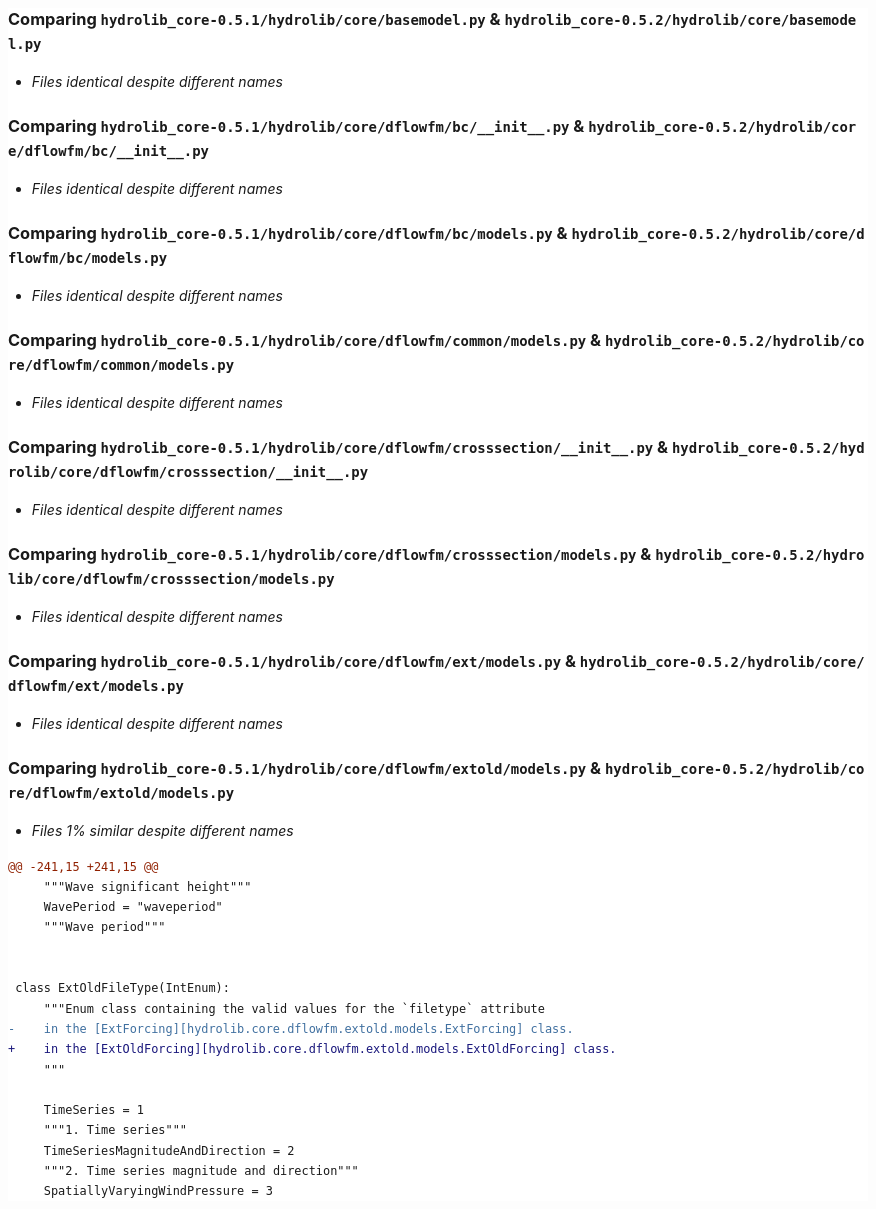 ### Comparing `hydrolib_core-0.5.1/hydrolib/core/basemodel.py` & `hydrolib_core-0.5.2/hydrolib/core/basemodel.py`

 * *Files identical despite different names*

### Comparing `hydrolib_core-0.5.1/hydrolib/core/dflowfm/bc/__init__.py` & `hydrolib_core-0.5.2/hydrolib/core/dflowfm/bc/__init__.py`

 * *Files identical despite different names*

### Comparing `hydrolib_core-0.5.1/hydrolib/core/dflowfm/bc/models.py` & `hydrolib_core-0.5.2/hydrolib/core/dflowfm/bc/models.py`

 * *Files identical despite different names*

### Comparing `hydrolib_core-0.5.1/hydrolib/core/dflowfm/common/models.py` & `hydrolib_core-0.5.2/hydrolib/core/dflowfm/common/models.py`

 * *Files identical despite different names*

### Comparing `hydrolib_core-0.5.1/hydrolib/core/dflowfm/crosssection/__init__.py` & `hydrolib_core-0.5.2/hydrolib/core/dflowfm/crosssection/__init__.py`

 * *Files identical despite different names*

### Comparing `hydrolib_core-0.5.1/hydrolib/core/dflowfm/crosssection/models.py` & `hydrolib_core-0.5.2/hydrolib/core/dflowfm/crosssection/models.py`

 * *Files identical despite different names*

### Comparing `hydrolib_core-0.5.1/hydrolib/core/dflowfm/ext/models.py` & `hydrolib_core-0.5.2/hydrolib/core/dflowfm/ext/models.py`

 * *Files identical despite different names*

### Comparing `hydrolib_core-0.5.1/hydrolib/core/dflowfm/extold/models.py` & `hydrolib_core-0.5.2/hydrolib/core/dflowfm/extold/models.py`

 * *Files 1% similar despite different names*

```diff
@@ -241,15 +241,15 @@
     """Wave significant height"""
     WavePeriod = "waveperiod"
     """Wave period"""
 
 
 class ExtOldFileType(IntEnum):
     """Enum class containing the valid values for the `filetype` attribute
-    in the [ExtForcing][hydrolib.core.dflowfm.extold.models.ExtForcing] class.
+    in the [ExtOldForcing][hydrolib.core.dflowfm.extold.models.ExtOldForcing] class.
     """
 
     TimeSeries = 1
     """1. Time series"""
     TimeSeriesMagnitudeAndDirection = 2
     """2. Time series magnitude and direction"""
     SpatiallyVaryingWindPressure = 3
```